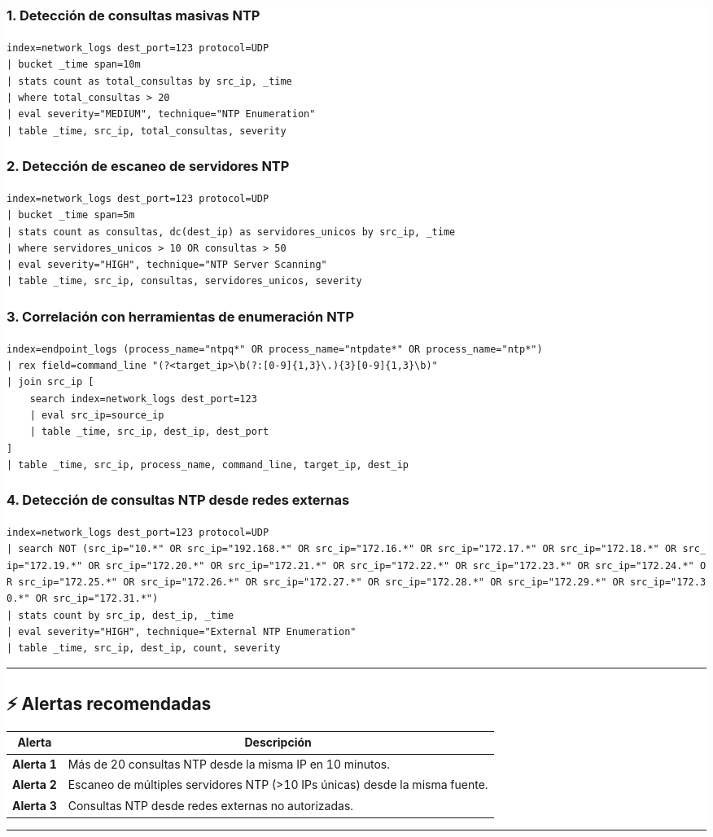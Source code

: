 ### 1. Detección de consultas masivas NTP

```splunk
index=network_logs dest_port=123 protocol=UDP
| bucket _time span=10m
| stats count as total_consultas by src_ip, _time
| where total_consultas > 20
| eval severity="MEDIUM", technique="NTP Enumeration"
| table _time, src_ip, total_consultas, severity
```

### 2. Detección de escaneo de servidores NTP

```splunk
index=network_logs dest_port=123 protocol=UDP
| bucket _time span=5m
| stats count as consultas, dc(dest_ip) as servidores_unicos by src_ip, _time
| where servidores_unicos > 10 OR consultas > 50
| eval severity="HIGH", technique="NTP Server Scanning"
| table _time, src_ip, consultas, servidores_unicos, severity
```

### 3. Correlación con herramientas de enumeración NTP

```splunk
index=endpoint_logs (process_name="ntpq*" OR process_name="ntpdate*" OR process_name="ntp*")
| rex field=command_line "(?<target_ip>\b(?:[0-9]{1,3}\.){3}[0-9]{1,3}\b)"
| join src_ip [
    search index=network_logs dest_port=123 
    | eval src_ip=source_ip
    | table _time, src_ip, dest_ip, dest_port
]
| table _time, src_ip, process_name, command_line, target_ip, dest_ip
```

### 4. Detección de consultas NTP desde redes externas

```splunk
index=network_logs dest_port=123 protocol=UDP
| search NOT (src_ip="10.*" OR src_ip="192.168.*" OR src_ip="172.16.*" OR src_ip="172.17.*" OR src_ip="172.18.*" OR src_ip="172.19.*" OR src_ip="172.20.*" OR src_ip="172.21.*" OR src_ip="172.22.*" OR src_ip="172.23.*" OR src_ip="172.24.*" OR src_ip="172.25.*" OR src_ip="172.26.*" OR src_ip="172.27.*" OR src_ip="172.28.*" OR src_ip="172.29.*" OR src_ip="172.30.*" OR src_ip="172.31.*")
| stats count by src_ip, dest_ip, _time
| eval severity="HIGH", technique="External NTP Enumeration"
| table _time, src_ip, dest_ip, count, severity
```

---

## ⚡️ Alertas recomendadas

| Alerta                                  | Descripción                                                                                 |
|------------------------------------------|---------------------------------------------------------------------------------------------|
| **Alerta 1**                            | Más de 20 consultas NTP desde la misma IP en 10 minutos.                                   |
| **Alerta 2**                            | Escaneo de múltiples servidores NTP (>10 IPs únicas) desde la misma fuente.                |
| **Alerta 3**                            | Consultas NTP desde redes externas no autorizadas.                                          |

---